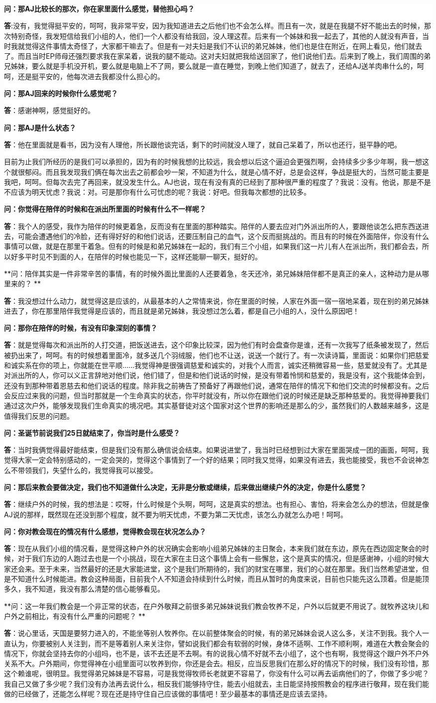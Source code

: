 **问：那AJ比较长的那次，你在家里面什么感觉，替他担心吗？**

**答**:没有，我觉得挺平安的，呵呵，我非常平安，因为我知道进去之后他们也不会怎么样。而且有一次，就是在我腿不好不能出去的时候，那次特别奇怪，我发短信给我们小组的人，他们一个人都没有给我回，没人理这茬。后来有一个姊妹和我一起去了，其他的人就没有声音，当时我就觉得这件事情太奇怪了，大家都干嘛去了。但是有一对夫妇是我们不认识的弟兄姊妹，他们也是住在附近，在网上看见，他们就去了。而且当时EP师母还强烈要求我在家呆着，说我的腿不能动。这对夫妇就把我给送回家了，他们说他们去。后来到了晚上，我们周围的弟兄姊妹，要么就是手机没开机，要么就是电脑上不了网，要么就是一直在睡觉，到晚上他们知道了，就去了，还给AJ送羊肉串什么的，呵呵，还是挺平安的，他每次进去我都没什么担心的。

**问：那AJ回来的时候你什么感觉呢？**

**答**：感谢神啊，感觉挺好的。

**问：那AJ是什么状态？**

**答**：他在里面就是看书，因为没有人理他，所长跟他谈完话，剩下的时间就没人理了，就自己呆着了，所以也还行，挺平静的吧。

目前为止我们所经历的是我们可以承担的，因为有的时候我想的比较远，我会想以后这个逼迫会更强烈啊，会持续多少多少年啊，我一想这个就很郁闷。而且我发现我们俩在每次出去之前都会吵一架，不知道为什么，就是心情不好，总是会这样，争战是挺大的，当然可能主要是我吧，呵呵。但每次去完了再回来，就没发生什么。AJ也说，现在有没有真的已经到了那种很严重的程度了？我说：没有。他说，那是不是不应该为明天忧虑？我说：对。可是那你有什么可忧虑的呢？我说：好吧。但我每次都想的比较多。

**问：你觉得在陪伴的时候和在派出所里面的时候有什么不一样呢？**

**答**：我个人的感受，我作为陪伴的时候更着急，反而没有在里面的那种踏实。陪伴的人要去应对门外派出所的人，要跟他谈怎么把东西送进去，可能会遭遇他们的冷脸，还有得好好的和他们说话，还要压制自己的血气，这个反而挺挑战的。而且有的时候在外面陪伴，你没有什么事情可以做，就是在那里干着急。但有的时候是和弟兄姊妹在一起的，我们有三个小组，如果我们这一片儿有人在派出所，我们都会去，所以好多平时见不到面的人，在陪伴的时候也能见一下，这样还能聊一聊天，挺好的。

**问：陪伴其实是一件非常辛苦的事情，有的时候外面比里面的人还要着急，冬天还冷，弟兄姊妹陪伴都不是真正的亲人，这种动力是从哪里来的？ **

**答**：我没想过什么动力，就觉得这是应该的，从最基本的人之常情来说，你在里面的时候，人家在外面一宿一宿地呆着，现在别的弟兄姊妹进去了，你在那里陪伴我觉得是应该的，而且就是弟兄姊妹，我没想过怎么着，都是自己小组的人，没什么原因吧！

**问：那你在陪伴的时候，有没有印象深刻的事情？**

**答**：就是觉得每次和派出所的人打交道，把饭送进去，这个印象比较深，因为他们有时会盘查你是谁，还有一次我写了纸条被发现了，然后被扔出来了，呵呵。有的时候想着里面冷，就多送几个羽绒服，他们也不让送，说送一个就行了。有一次读诗篇，里面说：如果你们把慈爱和诚实系在你的项上，你就能在世平顺……我觉得神是很强调慈爱和诚实的，对我个人而言，诚实还稍微容易一些，慈爱就没有了。尤其是对派出所的人，你可以义正言辞地对他们说，他们错了，但是和他们说话的时候，是没有带着怜悯和慈爱的，我是没有，这个我能体会到，还没有到那种带着恩慈去和他们说话的程度。除非我之前祷告了预备好了再跟他们说，通常在陪伴的情况下和他们交流的时候都没有。之后会反应过来我的问题，但当时那就是一个生命真实的状态，你平时就没有，所以你在跟他们说的时候还是缺乏那种慈爱的。我觉得神要我们通过这次户外，能够发现我们生命真实的境况吧。其实基督徒对这个国家对这个世界的影响还是那么的少，虽然我们的人数越来越多，这是值得我们反思的问题。

**问：圣诞节前说我们25日就结束了，你当时是什么感受？**

**答**：当时我俩觉得最好能结束，但是我们没有那么确信说会结束。如果说进堂了，我当时已经想到过大家在里面哭成一团的画面，呵呵，我觉得大家一定会特别感动的，一定会哭的，觉得这个事情到了一个好的结果；同时我又觉得，如果没有进去，我也能接受，我也不会说神怎么不带领我们，失望什么的，我觉得我可以接受。

**问：那后来教会要做决定，我们也不知道做什么决定，无非是分散或继续，后来做出继续户外的决定，你是什么感觉？**

**答**：继续户外的时候，我的想法是：哎呀，什么时候是个头啊，呵呵，这是真实的想法。也有担心、害怕，将来会怎么办的想法，但就是像AJ说的那样，既然现在还没到那个程度，就不要为明天忧虑，不要为第二天忧虑，该怎么办就怎么办吧！呵呵。

**问：你对教会现在的情况有什么感想，觉得教会现在状况怎么办？**

**答**：现在从我们小组的情况看，是觉得这种户外的状况确实会影响小组弟兄姊妹的主日聚会，本来我们就在东边，原先在西边固定聚会的时候，对于我们东边的人跑过去也是一个小挑战，现在大家在主日这个事情上会有一些懈怠，这个是真实的情况，但是感谢神，小组的时候大家还会来。至于未来，当然最好的还是大家能进堂，这个是我们所期待的，我们的财宝在哪里，我们的心就在那里。我们当然希望进堂，但是不知道什么时候能进。教会这种局面，目前我个人不知道会持续到什么时候，而且从暂时的角度来说，目前也只能先这么顶着。但是能顶多久，我不知道，我没有那么清楚的信心能够看见。

**问：这一年我们教会是一个非正常的状态，在户外敬拜之前很多弟兄姊妹说我们教会牧养不足，户外以后就更不用说了。就牧养这块儿和户外之前相比，有没有什么严重的问题呢？ **

**答**：说心里话，天国是要努力进入的，不能坐等别人牧养你。在以前整体聚会的时候，有的弟兄姊妹会说人这么多，关注不到我。我个人一直认为，你要被别人关注到，而不是等着别人来关注你，譬如说我们都会有软弱的时候，身体不适啊、工作不顺利啊，难道在大教会聚会的情况下，你就会坚持去你的小组吗，也不是，该不去还是不去啊。有的说我心情不好就不去小组了，这个也有啊，我觉得这个跟户外不户外关系不大。户外期间，你觉得神在小组里面可以牧养到你，你还是会去。相反，应当反思我们在那么好的情况下的时候，我们没有珍惜，那这个赖谁呢，很明显。我觉得弟兄姊妹是不容易，可是我觉得牧师长老就更不容易了，你没有什么可以再去诟病他们的了，你做了多少呢？我自己又做了多少呢？我们没有办法再去说什么，相反我们能够持守住，能去小组就去，主日能坚持按照教会的程序进行敬拜，现在我们能做的已经做了，还能怎么样呢？现在还是持守住自己应该做的事情吧！至少最基本的事情还是应该去坚持。
